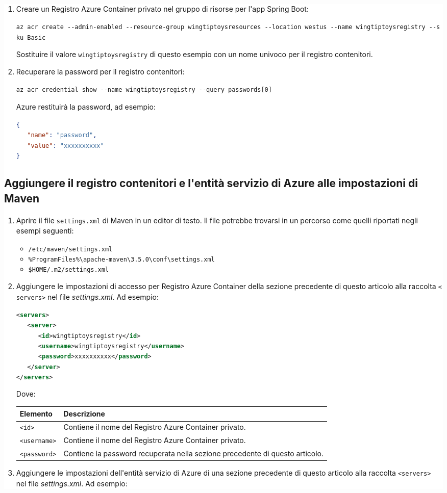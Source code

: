 1. Creare un Registro Azure Container privato nel gruppo di risorse per l'app Spring Boot: 
   ```azurecli
   az acr create --admin-enabled --resource-group wingtiptoysresources --location westus --name wingtiptoysregistry --sku Basic
   ```
   Sostituire il valore `wingtiptoysregistry` di questo esempio con un nome univoco per il registro contenitori.

1. Recuperare la password per il registro contenitori:
   ```azurecli
   az acr credential show --name wingtiptoysregistry --query passwords[0]
   ```
   Azure restituirà la password, ad esempio:
   ```json
   {
      "name": "password",
      "value": "xxxxxxxxxx"
   }
   ```

## <a name="add-your-azure-container-registry-and-azure-service-principal-to-your-maven-settings"></a>Aggiungere il registro contenitori e l'entità servizio di Azure alle impostazioni di Maven

1. Aprire il file `settings.xml` di Maven in un editor di testo. Il file potrebbe trovarsi in un percorso come quelli riportati negli esempi seguenti:
   * `/etc/maven/settings.xml`
   * `%ProgramFiles%\apache-maven\3.5.0\conf\settings.xml`
   * `$HOME/.m2/settings.xml`

2. Aggiungere le impostazioni di accesso per Registro Azure Container della sezione precedente di questo articolo alla raccolta `<servers>` nel file *settings.xml*. Ad esempio:

   ```xml
   <servers>
      <server>
         <id>wingtiptoysregistry</id>
         <username>wingtiptoysregistry</username>
         <password>xxxxxxxxxx</password>
      </server>
   </servers>
   ```
   Dove:

   |   Elemento    |                                 Descrizione                                  |
   |--------------|------------------------------------------------------------------------------|
   |    `<id>`    |         Contiene il nome del Registro Azure Container privato.          |
   | `<username>` |         Contiene il nome del Registro Azure Container privato.          |
   | `<password>` | Contiene la password recuperata nella sezione precedente di questo articolo. |


3. Aggiungere le impostazioni dell'entità servizio di Azure di una sezione precedente di questo articolo alla raccolta `<servers>` nel file *settings.xml*. Ad esempio:


[Interfaccia della riga di comando di Azure]: /cli/azure/overview
[Azure Container Service (AKS)]: https://azure.microsoft.com/services/container-service/
[Azure per sviluppatori Java]: /azure/developer/java/
[Azure portal]: https://portal.azure.com/
[Maven Plugin for Azure Web Apps (Plug-in Maven per App Web di Azure)]: https://github.com/Microsoft/azure-maven-plugins/tree/master/azure-webapp-maven-plugin
[Create a private Docker container registry using the Azure portal]: /azure/container-registry/container-registry-get-started-portal
[Using a custom Docker image for Azure Web App on Linux]: /azure/app-service/containers/tutorial-custom-docker-image
[Docker]: https://www.docker.com/
[Plug-in Docker per Maven]: https://github.com/spotify/docker-maven-plugin
[Account Azure gratuito]: https://azure.microsoft.com/pricing/free-trial/
[Git]: https://github.com/
[Uso di Azure DevOps e Java]: /azure/devops/
[Maven]: https://maven.apache.org/
[vantaggi per i sottoscrittori di MSDN]: https://azure.microsoft.com/pricing/member-offers/msdn-benefits-details/
[Spring Boot]: https://projects.spring.io/spring-boot/
[Spring Boot on Docker Getting Started]: https://github.com/spring-guides/gs-spring-boot-docker (Introduzione a Spring Boot in Docker)
[Spring Framework]: https://spring.io/
[Java Development Kit (JDK)]: https://aka.ms/azure-jdks
[SB01]: media/deploy-spring-boot-java-app-from-container-registry-using-maven-plugin/browse-sample-spring-boot-app.png
[CR01]: media/deploy-spring-boot-java-app-from-container-registry-using-maven-plugin/browse-azure-portal-docker-container.png
[AP01]: media/deploy-spring-boot-java-app-from-container-registry-using-maven-plugin/web-app-listed-azure-portal.png
[AP02]: media/deploy-spring-boot-java-app-from-container-registry-using-maven-plugin/determine-web-app-url.png
[TL01]: media/deploy-spring-boot-java-app-from-container-registry-using-maven-plugin/expose-docker-daemon-tcp-port.png